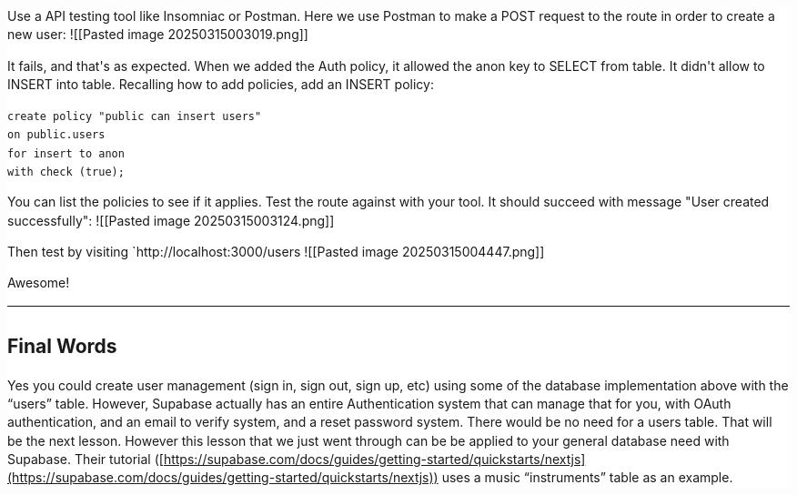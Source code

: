 Use a API testing tool like Insomniac or Postman. Here we use Postman to make a POST request to the route in order to create a new user:
![[Pasted image 20250315003019.png]]

It fails, and that's as expected. When we added the Auth policy, it allowed the anon key to SELECT from table. It didn't allow to INSERT into table. Recalling how to add policies, add an INSERT policy:
```
create policy "public can insert users"    
on public.users    
for insert to anon    
with check (true);
```

You can list the policies to see if it applies. Test the route against with your tool. It should succeed with message "User created successfully":
![[Pasted image 20250315003124.png]]

Then test by visiting `http://localhost:3000/users
![[Pasted image 20250315004447.png]]

Awesome!

---

## Final Words

Yes you could create user management (sign in, sign out, sign up, etc) using some of the database implementation above with the “users” table. However, Supabase actually has an entire Authentication system that can manage that for you, with OAuth authentication, and an email to verify system, and a reset password system. There would be no need for a users table. That will be the next lesson. However this lesson that we just went through can be be applied to your general database need with Supabase. Their tutorial ([https://supabase.com/docs/guides/getting-started/quickstarts/nextjs](https://supabase.com/docs/guides/getting-started/quickstarts/nextjs)) uses a music “instruments” table as an example.